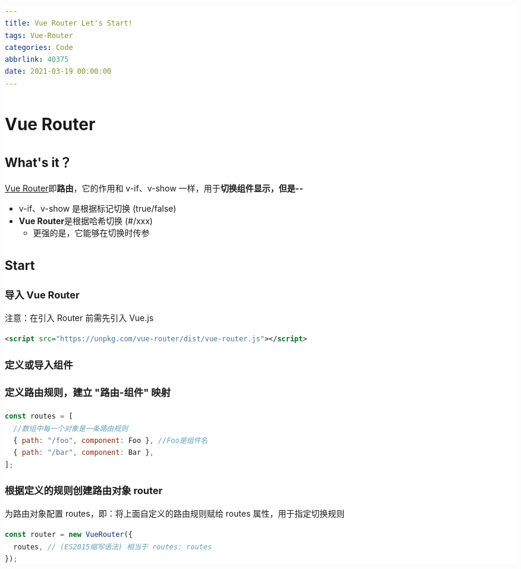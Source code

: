 ```yaml
---
title: Vue Router Let's Start!
tags: Vue-Router
categories: Code
abbrlink: 40375
date: 2021-03-19 00:00:00
---
```



# Vue Router

## What's it？

[Vue Router](https://router.vuejs.org/zh/guide/#javascript?fileGuid=GqVwtWj8c8TtygCK)即**路由**，它的作用和 v-if、v-show 一样，用于**切换组件显示，但是--**

- v-if、v-show 是根据标记切换 (true/false)
- **Vue Router**是根据哈希切换 (#/xxx)
  - 更强的是，它能够在切换时传参


## Start

### 导入 Vue Router

注意：在引入 Router 前需先引入 Vue.js

```xml
<script src="https://unpkg.com/vue-router/dist/vue-router.js"></script>
```

### 定义或导入组件

### 定义路由规则，建立 "路由-组件" 映射

```javascript
const routes = [
  //数组中每一个对象是一条路由规则
  { path: "/foo", component: Foo }, //Foo是组件名
  { path: "/bar", component: Bar },
];
```

### 根据定义的规则创建路由对象 router

为路由对象配置 routes，即：将上面自定义的路由规则赋给 routes 属性，用于指定切换规则

```javascript
const router = new VueRouter({
  routes, // (ES2015缩写语法) 相当于 routes: routes
});
```
